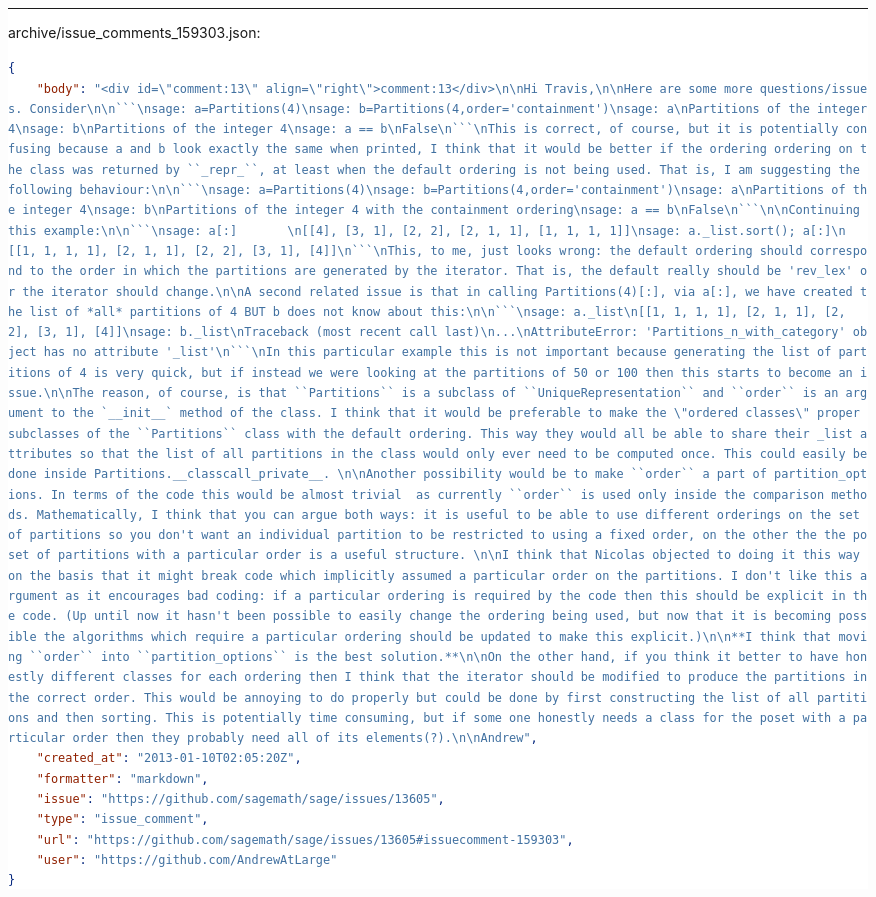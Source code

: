 

---

archive/issue_comments_159303.json:
```json
{
    "body": "<div id=\"comment:13\" align=\"right\">comment:13</div>\n\nHi Travis,\n\nHere are some more questions/issues. Consider\n\n```\nsage: a=Partitions(4)\nsage: b=Partitions(4,order='containment')\nsage: a\nPartitions of the integer 4\nsage: b\nPartitions of the integer 4\nsage: a == b\nFalse\n```\nThis is correct, of course, but it is potentially confusing because a and b look exactly the same when printed, I think that it would be better if the ordering ordering on the class was returned by ``_repr_``, at least when the default ordering is not being used. That is, I am suggesting the following behaviour:\n\n```\nsage: a=Partitions(4)\nsage: b=Partitions(4,order='containment')\nsage: a\nPartitions of the integer 4\nsage: b\nPartitions of the integer 4 with the containment ordering\nsage: a == b\nFalse\n```\n\nContinuing this example:\n\n```\nsage: a[:]       \n[[4], [3, 1], [2, 2], [2, 1, 1], [1, 1, 1, 1]]\nsage: a._list.sort(); a[:]\n[[1, 1, 1, 1], [2, 1, 1], [2, 2], [3, 1], [4]]\n```\nThis, to me, just looks wrong: the default ordering should correspond to the order in which the partitions are generated by the iterator. That is, the default really should be 'rev_lex' or the iterator should change.\n\nA second related issue is that in calling Partitions(4)[:], via a[:], we have created the list of *all* partitions of 4 BUT b does not know about this:\n\n```\nsage: a._list\n[[1, 1, 1, 1], [2, 1, 1], [2, 2], [3, 1], [4]]\nsage: b._list\nTraceback (most recent call last)\n...\nAttributeError: 'Partitions_n_with_category' object has no attribute '_list'\n```\nIn this particular example this is not important because generating the list of partitions of 4 is very quick, but if instead we were looking at the partitions of 50 or 100 then this starts to become an issue.\n\nThe reason, of course, is that ``Partitions`` is a subclass of ``UniqueRepresentation`` and ``order`` is an argument to the `__init__` method of the class. I think that it would be preferable to make the \"ordered classes\" proper subclasses of the ``Partitions`` class with the default ordering. This way they would all be able to share their _list attributes so that the list of all partitions in the class would only ever need to be computed once. This could easily be done inside Partitions.__classcall_private__. \n\nAnother possibility would be to make ``order`` a part of partition_options. In terms of the code this would be almost trivial  as currently ``order`` is used only inside the comparison methods. Mathematically, I think that you can argue both ways: it is useful to be able to use different orderings on the set of partitions so you don't want an individual partition to be restricted to using a fixed order, on the other the the poset of partitions with a particular order is a useful structure. \n\nI think that Nicolas objected to doing it this way on the basis that it might break code which implicitly assumed a particular order on the partitions. I don't like this argument as it encourages bad coding: if a particular ordering is required by the code then this should be explicit in the code. (Up until now it hasn't been possible to easily change the ordering being used, but now that it is becoming possible the algorithms which require a particular ordering should be updated to make this explicit.)\n\n**I think that moving ``order`` into ``partition_options`` is the best solution.**\n\nOn the other hand, if you think it better to have honestly different classes for each ordering then I think that the iterator should be modified to produce the partitions in the correct order. This would be annoying to do properly but could be done by first constructing the list of all partitions and then sorting. This is potentially time consuming, but if some one honestly needs a class for the poset with a particular order then they probably need all of its elements(?).\n\nAndrew",
    "created_at": "2013-01-10T02:05:20Z",
    "formatter": "markdown",
    "issue": "https://github.com/sagemath/sage/issues/13605",
    "type": "issue_comment",
    "url": "https://github.com/sagemath/sage/issues/13605#issuecomment-159303",
    "user": "https://github.com/AndrewAtLarge"
}
```
